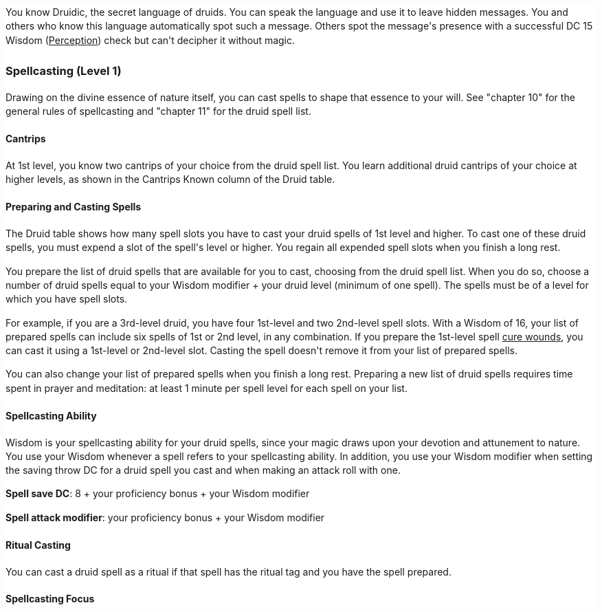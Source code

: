 You know Druidic, the secret language of druids. You can speak the language and use it to leave hidden messages. You and others who know this language automatically spot such a message. Others spot the message's presence with a successful DC 15 Wisdom ([Perception](/CLI/skills.md#Perception)) check but can't decipher it without magic.

### Spellcasting (Level 1)

Drawing on the divine essence of nature itself, you can cast spells to shape that essence to your will. See "chapter 10" for the general rules of spellcasting and "chapter 11" for the druid spell list.

#### Cantrips

At 1st level, you know two cantrips of your choice from the druid spell list. You learn additional druid cantrips of your choice at higher levels, as shown in the Cantrips Known column of the Druid table.

#### Preparing and Casting Spells

The Druid table shows how many spell slots you have to cast your druid spells of 1st level and higher. To cast one of these druid spells, you must expend a slot of the spell's level or higher. You regain all expended spell slots when you finish a long rest.

You prepare the list of druid spells that are available for you to cast, choosing from the druid spell list. When you do so, choose a number of druid spells equal to your Wisdom modifier + your druid level (minimum of one spell). The spells must be of a level for which you have spell slots.

For example, if you are a 3rd-level druid, you have four 1st-level and two 2nd-level spell slots. With a Wisdom of 16, your list of prepared spells can include six spells of 1st or 2nd level, in any combination. If you prepare the 1st-level spell [cure wounds](/CLI/spells/cure-wounds.md), you can cast it using a 1st-level or 2nd-level slot. Casting the spell doesn't remove it from your list of prepared spells.

You can also change your list of prepared spells when you finish a long rest. Preparing a new list of druid spells requires time spent in prayer and meditation: at least 1 minute per spell level for each spell on your list.

#### Spellcasting Ability

Wisdom is your spellcasting ability for your druid spells, since your magic draws upon your devotion and attunement to nature. You use your Wisdom whenever a spell refers to your spellcasting ability. In addition, you use your Wisdom modifier when setting the saving throw DC for a druid spell you cast and when making an attack roll with one.

<span class='abilityDc'>**Spell save DC**: 8 + your proficiency bonus + your Wisdom modifier</span>

<span class='abilityAttackMod'>**Spell attack modifier**: your proficiency bonus + your Wisdom modifier</span>

#### Ritual Casting

You can cast a druid spell as a ritual if that spell has the ritual tag and you have the spell prepared.

#### Spellcasting Focus
